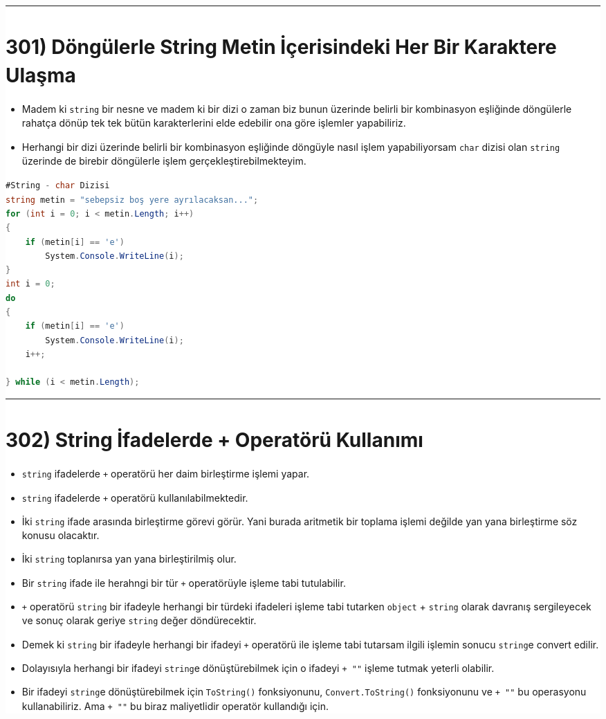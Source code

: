
***
# 301) Döngülerle String Metin İçerisindeki Her Bir Karaktere Ulaşma
- Madem ki `string` bir nesne ve madem ki bir dizi o zaman biz bunun üzerinde belirli bir kombinasyon eşliğinde döngülerle rahatça dönüp tek tek bütün karakterlerini elde edebilir ona göre işlemler yapabiliriz.

- Herhangi bir dizi üzerinde belirli bir kombinasyon eşliğinde döngüyle nasıl işlem yapabiliyorsam `char` dizisi olan `string` üzerinde de birebir döngülerle işlem gerçekleştirebilmekteyim.

```C#
#String - char Dizisi
string metin = "sebepsiz boş yere ayrılacaksan...";
for (int i = 0; i < metin.Length; i++)
{
    if (metin[i] == 'e')
        System.Console.WriteLine(i);
}
int i = 0;
do
{
    if (metin[i] == 'e')
        System.Console.WriteLine(i);
    i++;
    
} while (i < metin.Length);
```

***
# 302) String İfadelerde + Operatörü Kullanımı
- `string` ifadelerde `+` operatörü her daim birleştirme işlemi yapar.

- `string` ifadelerde `+` operatörü kullanılabilmektedir.

- İki `string` ifade arasında birleştirme görevi görür. Yani burada aritmetik bir toplama işlemi değilde yan yana birleştirme söz konusu olacaktır.

- İki `string` toplanırsa yan yana birleştirilmiş olur.

- Bir `string` ifade ile herahngi bir tür `+` operatörüyle işleme tabi tutulabilir.

- `+` operatörü `string` bir ifadeyle  herhangi bir türdeki ifadeleri işleme tabi tutarken `object` + `string` olarak davranış sergileyecek ve sonuç olarak geriye `string` değer döndürecektir.

- Demek ki `string` bir ifadeyle herhangi bir ifadeyi `+` operatörü ile işleme tabi tutarsam ilgili işlemin sonucu `string`e convert edilir.

- Dolayısıyla herhangi bir ifadeyi `string`e dönüştürebilmek için o ifadeyi `+ ""` işleme tutmak yeterli olabilir.

- Bir ifadeyi `string`e dönüştürebilmek için `ToString()` fonksiyonunu, `Convert.ToString()` fonksiyonunu ve `+ ""` bu operasyonu kullanabiliriz. Ama `+ ""` bu biraz maliyetlidir operatör kullandığı için.
